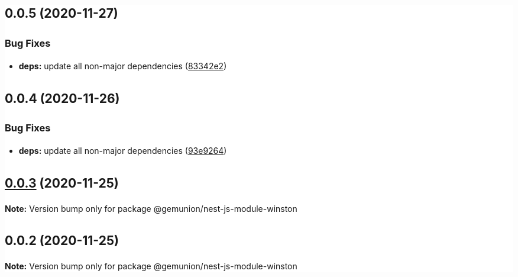 ## 0.0.5 (2020-11-27)

### Bug Fixes

- **deps:** update all non-major dependencies ([83342e2](https://github.com/memoryos/nest-js/commit/83342e280b09653440bb1c39fd887cbafcafe5c7))

## 0.0.4 (2020-11-26)

### Bug Fixes

- **deps:** update all non-major dependencies ([93e9264](https://github.com/memoryos/nest-js/commit/93e92647b91c6a157ee9a9a1baf17b9ee0862d7d))

## [0.0.3](https://github.com/memoryos/nest-js/compare/@gemunion/nest-js-module-winston@0.0.2...@gemunion/nest-js-module-winston@0.0.3) (2020-11-25)

**Note:** Version bump only for package @gemunion/nest-js-module-winston

## 0.0.2 (2020-11-25)

**Note:** Version bump only for package @gemunion/nest-js-module-winston
